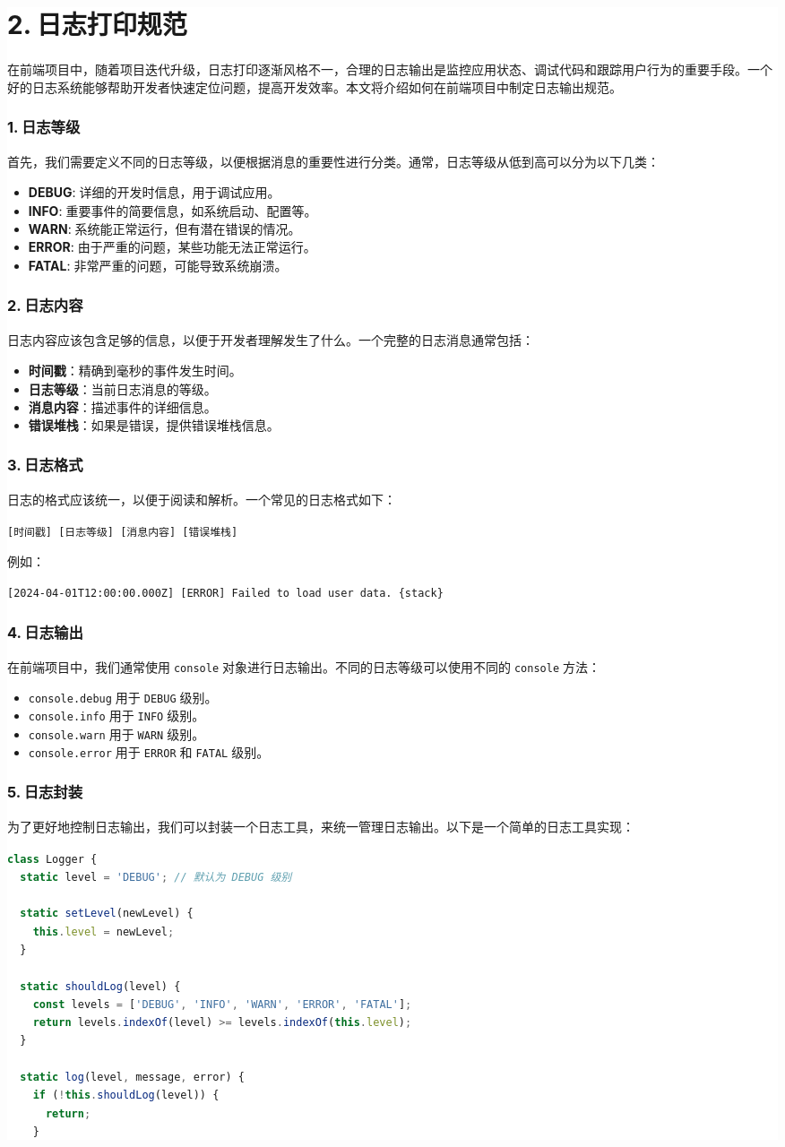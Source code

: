 # 2. 日志打印规范

在前端项目中，随着项目迭代升级，日志打印逐渐风格不一，合理的日志输出是监控应用状态、调试代码和跟踪用户行为的重要手段。一个好的日志系统能够帮助开发者快速定位问题，提高开发效率。本文将介绍如何在前端项目中制定日志输出规范。

### 1. 日志等级

首先，我们需要定义不同的日志等级，以便根据消息的重要性进行分类。通常，日志等级从低到高可以分为以下几类：

- **DEBUG**: 详细的开发时信息，用于调试应用。
- **INFO**: 重要事件的简要信息，如系统启动、配置等。
- **WARN**: 系统能正常运行，但有潜在错误的情况。
- **ERROR**: 由于严重的问题，某些功能无法正常运行。
- **FATAL**: 非常严重的问题，可能导致系统崩溃。

### 2. 日志内容

日志内容应该包含足够的信息，以便于开发者理解发生了什么。一个完整的日志消息通常包括：

- **时间戳**：精确到毫秒的事件发生时间。
- **日志等级**：当前日志消息的等级。
- **消息内容**：描述事件的详细信息。
- **错误堆栈**：如果是错误，提供错误堆栈信息。

### 3. 日志格式

日志的格式应该统一，以便于阅读和解析。一个常见的日志格式如下：

```
[时间戳] [日志等级] [消息内容] [错误堆栈]
```

例如：

```
[2024-04-01T12:00:00.000Z] [ERROR] Failed to load user data. {stack}
```

### 4. 日志输出

在前端项目中，我们通常使用 `console` 对象进行日志输出。不同的日志等级可以使用不同的 `console` 方法：

- `console.debug` 用于 `DEBUG` 级别。
- `console.info` 用于 `INFO` 级别。
- `console.warn` 用于 `WARN` 级别。
- `console.error` 用于 `ERROR` 和 `FATAL` 级别。

### 5. 日志封装

为了更好地控制日志输出，我们可以封装一个日志工具，来统一管理日志输出。以下是一个简单的日志工具实现：

```javascript
class Logger {
  static level = 'DEBUG'; // 默认为 DEBUG 级别

  static setLevel(newLevel) {
    this.level = newLevel;
  }

  static shouldLog(level) {
    const levels = ['DEBUG', 'INFO', 'WARN', 'ERROR', 'FATAL'];
    return levels.indexOf(level) >= levels.indexOf(this.level);
  }

  static log(level, message, error) {
    if (!this.shouldLog(level)) {
      return;
    }
```